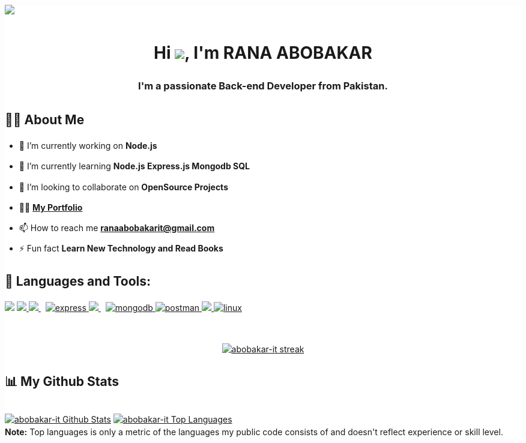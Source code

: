 <a href="#"><img width="100%" height="auto" src="https://i.imgur.com/iXuL1HG.png" height="175px"/></a>

<h1 align="center">Hi <img src="https://raw.githubusercontent.com/MartinHeinz/MartinHeinz/master/wave.gif" width="30px">, I'm RANA ABOBAKAR</h1>
<h3 align="center">I'm a passionate Back-end Developer from Pakistan.</h3>


## 🙋‍♂️ About Me

- 🔭 I’m currently working on **Node.js**

- 🌱 I’m currently learning **Node.js Express.js Mongodb SQL**

- 👯 I’m looking to collaborate on **OpenSource Projects**

- 👨‍💻 **[My Portfolio](https://ezifolio.com/public/RanaAbobakar)**

- 📫 How to reach me **ranaabobakarit@gmail.com**

- ⚡ Fun fact **Learn New Technology and Read Books**

## 🚀 Languages and Tools:

<p align="left"> 
   <img src="https://img.icons8.com/color/48/000000/c-plus-plus-logo.png"/>
    <a href="https://developer.mozilla.org/en-US/docs/Web/JavaScript" target="_blank"> <img src="https://img.icons8.com/color/48/000000/javascript.png"/> </a>  
    <a style="padding-right:8px;" href="https://nodejs.org" target="_blank"> <img src="https://img.icons8.com/color/48/000000/nodejs.png"/> </a> 
    <a href="https://expressjs.com" target="_blank"> <img src="https://raw.githubusercontent.com/devicons/devicon/master/icons/express/express-original-wordmark.svg" alt="express" width="40" height="40"/> </a>
    <a style="padding-right:8px;" href="https://www.mysql.com/" target="_blank"> <img src="https://img.icons8.com/fluent/50/000000/mysql-logo.png"/> </a>
    <a href="https://www.mongodb.com/" target="_blank"> <img src="https://raw.githubusercontent.com/devicons/devicon/master/icons/mongodb/mongodb-original-wordmark.svg" alt="mongodb" width="48" height="48"/> </a>  
    <a href="https://postman.com" target="_blank"> <img src="https://www.vectorlogo.zone/logos/getpostman/getpostman-icon.svg" alt="postman" width="45" height="45"/> </a>   
    <a href="https://git-scm.com/" target="_blank"> <img src="https://img.icons8.com/color/48/000000/git.png"/> </a> 
     <a href="https://www.linux.org/" target="_blank"> <img src="https://raw.githubusercontent.com/devicons/devicon/master/icons/linux/linux-original.svg" alt="linux" width="40" height="40"/> </a>
</p>


<br/>

<p align="center">
    <a href="https://github.com/abobakar-it/github-readme-streak-stats">
        <img title="🔥 Get streak stats for your profile at git.io/streak-stats" alt="abobakar-it streak" src="https://github-readme-streak-stats.herokuapp.com/?user=abobakar-it&theme=black-ice&hide_border=true&stroke=0000&background=060A0CD0"/>
    </a>
</p>

## 📊 My Github Stats

  <br/>
    <a href="https://github.com/abobakar-it/github-readme-stats"><img alt="abobakar-it Github Stats" src="https://github-readme-stats.vercel.app/api?username=abobakar-it&show_icons=true&count_private=true&theme=react&hide_border=true&bg_color=0D1117" /></a>
  <a href="https://github.com/abobakar-it/github-readme-stats"><img alt="abobakar-it Top Languages" src="https://github-readme-stats.vercel.app/api/top-langs/?username=abobakar-it&langs_count=8&count_private=true&layout=compact&theme=react&hide_border=true&bg_color=0D1117" /></a>
  <br/>
  <b>Note:</b> Top languages is only a metric of the languages my public code consists of and doesn't reflect experience or skill level.
